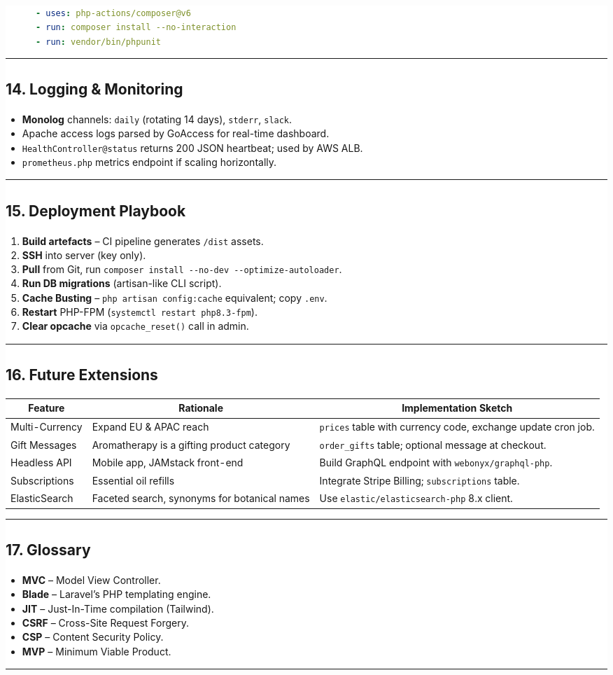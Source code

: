    ```yaml
         - uses: php-actions/composer@v6
         - run: composer install --no-interaction
         - run: vendor/bin/phpunit
   ```

---

## 14. Logging & Monitoring  

* **Monolog** channels: `daily` (rotating 14 days), `stderr`, `slack`.  
* Apache access logs parsed by GoAccess for real-time dashboard.  
* `HealthController@status` returns 200 JSON heartbeat; used by AWS ALB.  
* `prometheus.php` metrics endpoint if scaling horizontally.

---

## 15. Deployment Playbook  

1. **Build artefacts** – CI pipeline generates `/dist` assets.  
2. **SSH** into server (key only).  
3. **Pull** from Git, run `composer install --no-dev --optimize-autoloader`.  
4. **Run DB migrations** (artisan-like CLI script).  
5. **Cache Busting** – `php artisan config:cache` equivalent; copy `.env`.  
6. **Restart** PHP-FPM (`systemctl restart php8.3-fpm`).  
7. **Clear opcache** via `opcache_reset()` call in admin.  

---

## 16. Future Extensions  

| Feature | Rationale | Implementation Sketch |
|---------|-----------|------------------------|
| Multi-Currency | Expand EU & APAC reach | `prices` table with currency code, exchange update cron job. |
| Gift Messages | Aromatherapy is a gifting product category | `order_gifts` table; optional message at checkout. |
| Headless API | Mobile app, JAMstack front-end | Build GraphQL endpoint with `webonyx/graphql-php`. |
| Subscriptions | Essential oil refills | Integrate Stripe Billing; `subscriptions` table. |
| ElasticSearch | Faceted search, synonyms for botanical names | Use `elastic/elasticsearch-php` 8.x client. |

---

## 17. Glossary  

* **MVC** – Model View Controller.  
* **Blade** – Laravel’s PHP templating engine.  
* **JIT** – Just-In-Time compilation (Tailwind).  
* **CSRF** – Cross-Site Request Forgery.  
* **CSP** – Content Security Policy.  
* **MVP** – Minimum Viable Product.  

---